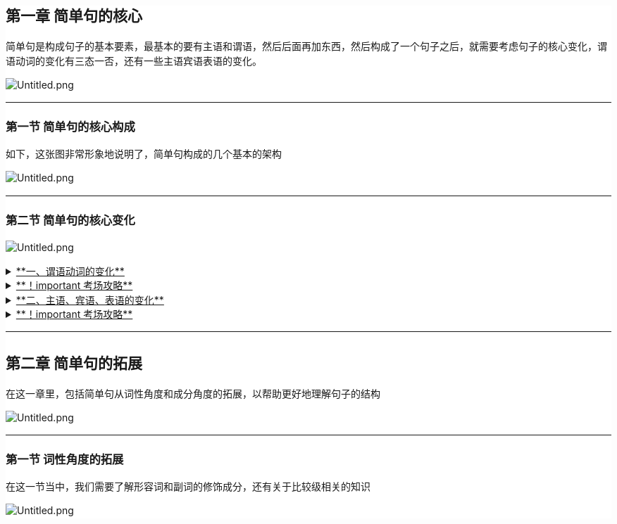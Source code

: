 

## 第一章 简单句的核心


简单句是构成句子的基本要素，最基本的要有主语和谓语，然后后面再加东西，然后构成了一个句子之后，就需要考虑句子的核心变化，谓语动词的变化有三态一否，还有一些主语宾语表语的变化。


![Untitled.png](https://prod-files-secure.s3.us-west-2.amazonaws.com/81a75f5f-eb3b-47db-bd61-d87d1cd413a6/042d2a66-8b31-40d2-81a0-5fdfcf6e1d0e/Untitled.png?X-Amz-Algorithm=AWS4-HMAC-SHA256&X-Amz-Content-Sha256=UNSIGNED-PAYLOAD&X-Amz-Credential=AKIAT73L2G45HZZMZUHI%2F20240510%2Fus-west-2%2Fs3%2Faws4_request&X-Amz-Date=20240510T161951Z&X-Amz-Expires=3600&X-Amz-Signature=c4333725ebc97e356f5f1b27b130dffc27537a598e669d97c5f109cafa1464ec&X-Amz-SignedHeaders=host&x-id=GetObject)


---


### 第一节 简单句的核心构成


如下，这张图非常形象地说明了，简单句构成的几个基本的架构


![Untitled.png](https://prod-files-secure.s3.us-west-2.amazonaws.com/81a75f5f-eb3b-47db-bd61-d87d1cd413a6/75cff038-b429-4ee2-9d38-c66d404ebc79/Untitled.png?X-Amz-Algorithm=AWS4-HMAC-SHA256&X-Amz-Content-Sha256=UNSIGNED-PAYLOAD&X-Amz-Credential=AKIAT73L2G45HZZMZUHI%2F20240510%2Fus-west-2%2Fs3%2Faws4_request&X-Amz-Date=20240510T161951Z&X-Amz-Expires=3600&X-Amz-Signature=17a28176e5fc126bf106c7ba16c88712d0946781dd6edbbdbea3dca0a1ad03d1&X-Amz-SignedHeaders=host&x-id=GetObject)


---


### 第二节 简单句的核心变化


![Untitled.png](https://prod-files-secure.s3.us-west-2.amazonaws.com/81a75f5f-eb3b-47db-bd61-d87d1cd413a6/a97bb00f-e4bd-46d5-be74-43254af676ec/Untitled.png?X-Amz-Algorithm=AWS4-HMAC-SHA256&X-Amz-Content-Sha256=UNSIGNED-PAYLOAD&X-Amz-Credential=AKIAT73L2G45HZZMZUHI%2F20240510%2Fus-west-2%2Fs3%2Faws4_request&X-Amz-Date=20240510T161951Z&X-Amz-Expires=3600&X-Amz-Signature=f53ec5035538b11af126caeb87c9fd4e86cbf3659a71d50c216a069d647645bc&X-Amz-SignedHeaders=host&x-id=GetObject)

<details><summary><u>**一、谓语动词的变化**</u></summary></details>

<details><summary><u>**！important 考场攻略**</u></summary></details>

<details><summary><u>**二、主语、宾语、表语的变化**</u></summary></details>

<details><summary><u>**！important 考场攻略**</u></summary></details>


---


## 第二章 简单句的拓展


在这一章里，包括简单句从词性角度和成分角度的拓展，以帮助更好地理解句子的结构


![Untitled.png](https://prod-files-secure.s3.us-west-2.amazonaws.com/81a75f5f-eb3b-47db-bd61-d87d1cd413a6/d1b20321-3664-4222-9b87-bd949ac33833/Untitled.png?X-Amz-Algorithm=AWS4-HMAC-SHA256&X-Amz-Content-Sha256=UNSIGNED-PAYLOAD&X-Amz-Credential=AKIAT73L2G45HZZMZUHI%2F20240510%2Fus-west-2%2Fs3%2Faws4_request&X-Amz-Date=20240510T161951Z&X-Amz-Expires=3600&X-Amz-Signature=34fe02d7e23263c321ba6c0e0b583799d7f23cde7ec3a8f18887bb3d966361ae&X-Amz-SignedHeaders=host&x-id=GetObject)


---


### 第一节 词性角度的拓展


在这一节当中，我们需要了解形容词和副词的修饰成分，还有关于比较级相关的知识


![Untitled.png](https://prod-files-secure.s3.us-west-2.amazonaws.com/81a75f5f-eb3b-47db-bd61-d87d1cd413a6/ee57c9cd-5703-4c69-9856-f60969ed3c97/Untitled.png?X-Amz-Algorithm=AWS4-HMAC-SHA256&X-Amz-Content-Sha256=UNSIGNED-PAYLOAD&X-Amz-Credential=AKIAT73L2G45HZZMZUHI%2F20240510%2Fus-west-2%2Fs3%2Faws4_request&X-Amz-Date=20240510T161951Z&X-Amz-Expires=3600&X-Amz-Signature=9b934c03b8d4ac28d434712da1a0abefe6e4b15be0624071e21345611d54b5c0&X-Amz-SignedHeaders=host&x-id=GetObject)
